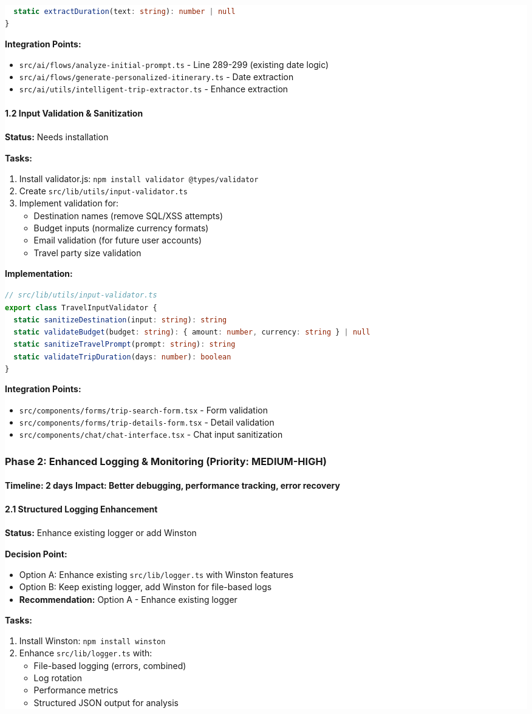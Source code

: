 ```typescript
  static extractDuration(text: string): number | null
}
```

**Integration Points:**
- `src/ai/flows/analyze-initial-prompt.ts` - Line 289-299 (existing date logic)
- `src/ai/flows/generate-personalized-itinerary.ts` - Date extraction
- `src/ai/utils/intelligent-trip-extractor.ts` - Enhance extraction

#### 1.2 Input Validation & Sanitization
**Status:** Needs installation

**Tasks:**
1. Install validator.js: `npm install validator @types/validator`
2. Create `src/lib/utils/input-validator.ts`
3. Implement validation for:
   - Destination names (remove SQL/XSS attempts)
   - Budget inputs (normalize currency formats)
   - Email validation (for future user accounts)
   - Travel party size validation

**Implementation:**
```typescript
// src/lib/utils/input-validator.ts
export class TravelInputValidator {
  static sanitizeDestination(input: string): string
  static validateBudget(budget: string): { amount: number, currency: string } | null
  static sanitizeTravelPrompt(prompt: string): string
  static validateTripDuration(days: number): boolean
}
```

**Integration Points:**
- `src/components/forms/trip-search-form.tsx` - Form validation
- `src/components/forms/trip-details-form.tsx` - Detail validation
- `src/components/chat/chat-interface.tsx` - Chat input sanitization

### Phase 2: Enhanced Logging & Monitoring (Priority: MEDIUM-HIGH)
**Timeline: 2 days**
**Impact: Better debugging, performance tracking, error recovery**

#### 2.1 Structured Logging Enhancement
**Status:** Enhance existing logger or add Winston

**Decision Point:**
- Option A: Enhance existing `src/lib/logger.ts` with Winston features
- Option B: Keep existing logger, add Winston for file-based logs
- **Recommendation:** Option A - Enhance existing logger

**Tasks:**
1. Install Winston: `npm install winston`
2. Enhance `src/lib/logger.ts` with:
   - File-based logging (errors, combined)
   - Log rotation
   - Performance metrics
   - Structured JSON output for analysis
